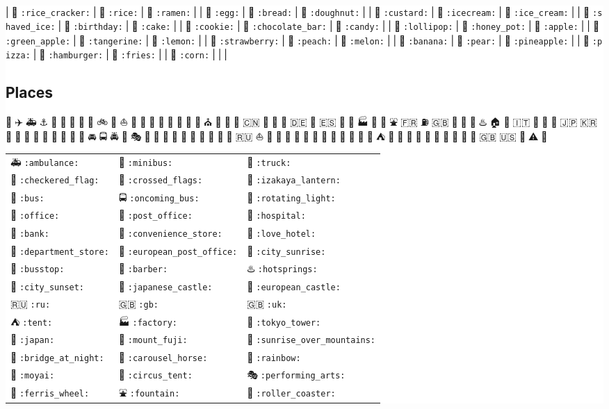 | :rice_cracker: `:rice_cracker:`                                     | :rice: `:rice:`                                             | :ramen: `:ramen:`                                   |
| :egg: `:egg:`                                                       | :bread: `:bread:`                                           | :doughnut: `:doughnut:`                             |
| :custard: `:custard:`                                               | :icecream: `:icecream:`                                     | :ice_cream: `:ice_cream:`                           |
| :shaved_ice: `:shaved_ice:`                                         | :birthday: `:birthday:`                                     | :cake: `:cake:`                                     |
| :cookie: `:cookie:`                                                 | :chocolate_bar: `:chocolate_bar:`                           | :candy: `:candy:`                                   |
| :lollipop: `:lollipop:`                                             | :honey_pot: `:honey_pot:`                                   | :apple: `:apple:`                                   |
| :green_apple: `:green_apple:`                                       | :tangerine: `:tangerine:`                                   | :lemon: `:lemon:`                                   |
| :strawberry: `:strawberry:`                                         | :peach: `:peach:`                                           | :melon: `:melon:`                                   |
| :banana: `:banana:`                                                 | :pear: `:pear:`                                             | :pineapple: `:pineapple:`                           |
| :pizza: `:pizza:`                                                   | :hamburger: `:hamburger:`                                   | :fries: `:fries:`                                   |
| :corn: `:corn:`                                                     |                                                             |                                                     |

## Places

:aerial_tramway: :airplane: :ambulance: :anchor: :articulated_lorry: :atm: :bank: :barber: :beginner: :bike: :blue_car: :boat: :bridge_at_night: :bullettrain_front: :bullettrain_side: :bus: :busstop: :car: :carousel_horse: :checkered_flag: :church: :circus_tent: :city_sunrise: :city_sunset: :cn: :construction: :convenience_store: :crossed_flags: :de: :department_store: :es: :european_castle: :european_post_office: :factory: :ferris_wheel: :fire_engine: :fountain: :fr: :fuelpump: :gb: :helicopter: :hospital: :hotel: :hotsprings: :house: :house_with_garden: :it: :izakaya_lantern: :japan: :japanese_castle: :jp: :kr: :light_rail: :love_hotel: :minibus: :monorail: :mount_fuji: :mountain_cableway: :mountain_railway: :moyai: :office: :oncoming_automobile: :oncoming_bus: :oncoming_police_car: :oncoming_taxi: :performing_arts: :police_car: :post_office: :railway_car: :rainbow: :red_car: :rocket: :roller_coaster: :rotating_light: :round_pushpin: :rowboat: :ru: :sailboat: :school: :ship: :slot_machine: :speedboat: :stars: :station: :statue_of_liberty: :steam_locomotive: :sunrise: :sunrise_over_mountains: :suspension_railway: :taxi: :tent: :ticket: :tokyo_tower: :tractor: :traffic_light: :train: :train2: :tram: :triangular_flag_on_post: :trolleybus: :truck: :uk: :us: :vertical_traffic_light: :warning: :wedding:

|                                               |                                                       |                                                     |
| --------------------------------------------- | ----------------------------------------------------- | --------------------------------------------------- |
| :ambulance: `:ambulance:`                     | :minibus: `:minibus:`                                 | :truck: `:truck:`                                   |
| :checkered_flag: `:checkered_flag:`           | :crossed_flags: `:crossed_flags:`                     | :izakaya_lantern: `:izakaya_lantern:`               |
| :bus: `:bus:`                                 | :oncoming_bus: `:oncoming_bus:`                       | :rotating_light: `:rotating_light:`                 |
| :office: `:office:`                           | :post_office: `:post_office:`                         | :hospital: `:hospital:`                             |
| :bank: `:bank:`                               | :convenience_store: `:convenience_store:`             | :love_hotel: `:love_hotel:`                         |
| :department_store: `:department_store:`       | :european_post_office: `:european_post_office:`       | :city_sunrise: `:city_sunrise:`                     |
| :busstop: `:busstop:`                         | :barber: `:barber:`                                   | :hotsprings: `:hotsprings:`                         |
| :city_sunset: `:city_sunset:`                 | :japanese_castle: `:japanese_castle:`                 | :european_castle: `:european_castle:`               |
| :ru: `:ru:`                                   | :gb: `:gb:`                                           | :uk: `:uk:`                                         |
| :tent: `:tent:`                               | :factory: `:factory:`                                 | :tokyo_tower: `:tokyo_tower:`                       |
| :japan: `:japan:`                             | :mount_fuji: `:mount_fuji:`                           | :sunrise_over_mountains: `:sunrise_over_mountains:` |
| :bridge_at_night: `:bridge_at_night:`         | :carousel_horse: `:carousel_horse:`                   | :rainbow: `:rainbow:`                               |
| :moyai: `:moyai:`                             | :circus_tent: `:circus_tent:`                         | :performing_arts: `:performing_arts:`               |
| :ferris_wheel: `:ferris_wheel:`               | :fountain: `:fountain:`                               | :roller_coaster: `:roller_coaster:`                 |